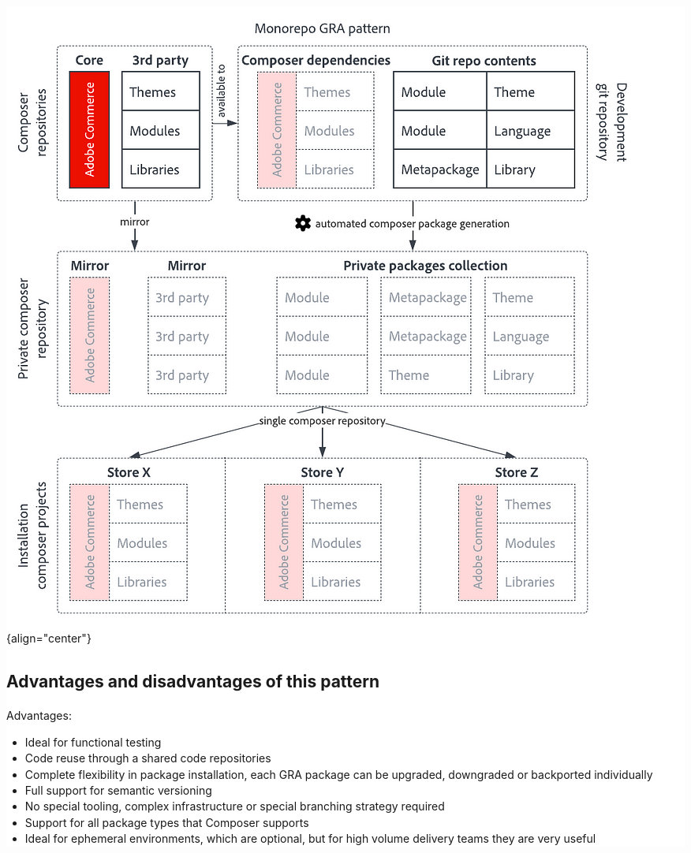 ![A diagram showing where code is stored in a monorepo GRA pattern](/help/assets/global-reference-architecture/monorepo-gra-pattern-diagram.png){align="center"}

## Advantages and disadvantages of this pattern

Advantages:

- Ideal for functional testing
- Code reuse through a shared code repositories
- Complete flexibility in package installation, each GRA package can be upgraded, downgraded or backported individually
- Full support for semantic versioning
- No special tooling, complex infrastructure or special branching strategy required
- Support for all package types that Composer supports
- Ideal for ephemeral environments, which are optional, but for high volume delivery teams they are very useful
